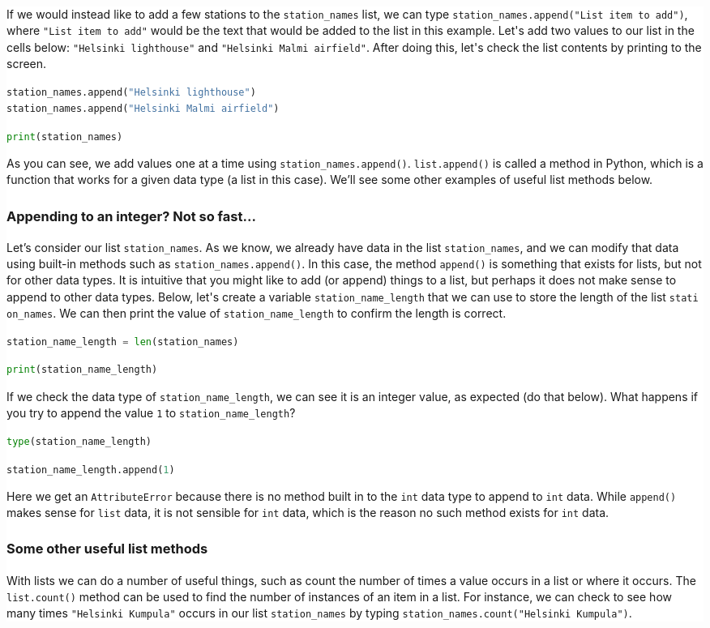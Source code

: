 If we would instead like to add a few stations to the `station_names` list, we can type `station_names.append("List item to add")`, where `"List item to add"` would be the text that would be added to the list in this example. Let's add two values to our list in the cells below: `"Helsinki lighthouse"` and `"Helsinki Malmi airfield"`. After doing this, let's check the list contents by printing to the screen.


```python
station_names.append("Helsinki lighthouse")
station_names.append("Helsinki Malmi airfield")
```


```python
print(station_names)
```

As you can see, we add values one at a time using `station_names.append()`. `list.append()` is called a method in Python, which is a function that works for a given data type (a list in this case). We’ll see some other examples of useful list methods below.

### Appending to an integer? Not so fast...

Let’s consider our list `station_names`. As we know, we already have data in the list `station_names`, and we can modify that data using built-in methods such as `station_names.append()`. In this case, the method `append()` is something that exists for lists, but not for other data types. It is intuitive that you might like to add (or append) things to a list, but perhaps it does not make sense to append to other data types. Below, let's create a variable `station_name_length` that we can use to store the length of the list `station_names`. We can then print the value of `station_name_length` to confirm the length is correct.


```python
station_name_length = len(station_names)
```


```python
print(station_name_length)
```

If we check the data type of `station_name_length`, we can see it is an integer value, as expected (do that below). What happens if you try to append the value `1` to `station_name_length`?


```python
type(station_name_length)
```


```python
station_name_length.append(1)
```

Here we get an `AttributeError` because there is no method built in to the `int` data type to append to `int` data. While `append()` makes sense for `list` data, it is not sensible for `int` data, which is the reason no such method exists for `int` data.

### Some other useful list methods

With lists we can do a number of useful things, such as count the number of times a value occurs in a list or where it occurs. The `list.count()` method can be used to find the number of instances of an item in a list. For instance, we can check to see how many times `"Helsinki Kumpula"` occurs in our list `station_names` by typing `station_names.count("Helsinki Kumpula")`.
